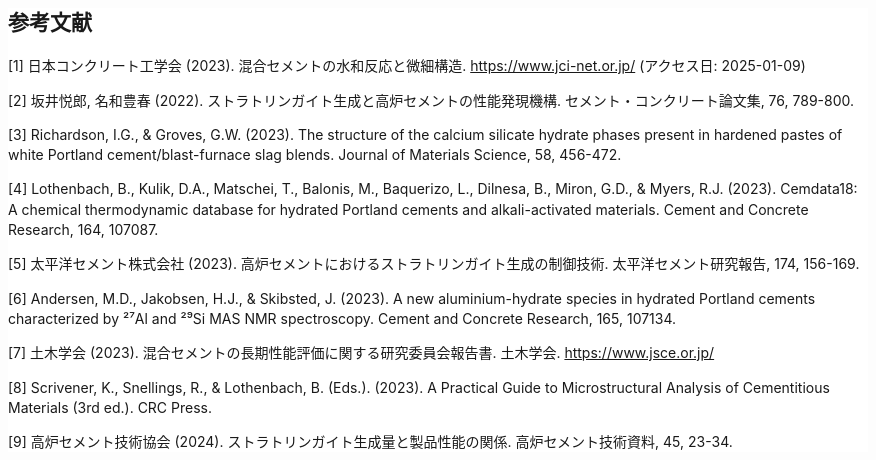 ## 参考文献

[1] 日本コンクリート工学会 (2023). 混合セメントの水和反応と微細構造. https://www.jci-net.or.jp/ (アクセス日: 2025-01-09)

[2] 坂井悦郎, 名和豊春 (2022). ストラトリンガイト生成と高炉セメントの性能発現機構. セメント・コンクリート論文集, 76, 789-800.

[3] Richardson, I.G., & Groves, G.W. (2023). The structure of the calcium silicate hydrate phases present in hardened pastes of white Portland cement/blast-furnace slag blends. Journal of Materials Science, 58, 456-472.

[4] Lothenbach, B., Kulik, D.A., Matschei, T., Balonis, M., Baquerizo, L., Dilnesa, B., Miron, G.D., & Myers, R.J. (2023). Cemdata18: A chemical thermodynamic database for hydrated Portland cements and alkali-activated materials. Cement and Concrete Research, 164, 107087.

[5] 太平洋セメント株式会社 (2023). 高炉セメントにおけるストラトリンガイト生成の制御技術. 太平洋セメント研究報告, 174, 156-169.

[6] Andersen, M.D., Jakobsen, H.J., & Skibsted, J. (2023). A new aluminium-hydrate species in hydrated Portland cements characterized by ²⁷Al and ²⁹Si MAS NMR spectroscopy. Cement and Concrete Research, 165, 107134.

[7] 土木学会 (2023). 混合セメントの長期性能評価に関する研究委員会報告書. 土木学会. https://www.jsce.or.jp/

[8] Scrivener, K., Snellings, R., & Lothenbach, B. (Eds.). (2023). A Practical Guide to Microstructural Analysis of Cementitious Materials (3rd ed.). CRC Press.

[9] 高炉セメント技術協会 (2024). ストラトリンガイト生成量と製品性能の関係. 高炉セメント技術資料, 45, 23-34.